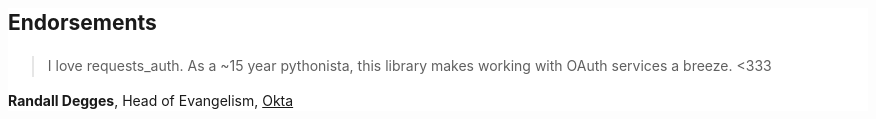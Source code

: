 ## Endorsements

> I love requests_auth. As a ~15 year pythonista, this library makes working with OAuth services a breeze. <333

**Randall Degges**, Head of Evangelism, [Okta](https://developer.okta.com)

[1]: https://pypi.python.org/pypi/requests "requests module"
[2]: https://2.python-requests.org/en/master/user/authentication/ "authentication parameter on requests module"
[3]: https://openid.net/specs/openid-connect-core-1_0.html#IDToken "OpenID ID Token specifications"
[4]: https://pypi.python.org/pypi/requests-negotiate-sspi "requests-negotiate-sspi module"
[5]: https://pypi.python.org/pypi/requests_ntlm "requests_ntlm module"
[6]: https://docs.pytest.org/en/latest/ "pytest module"